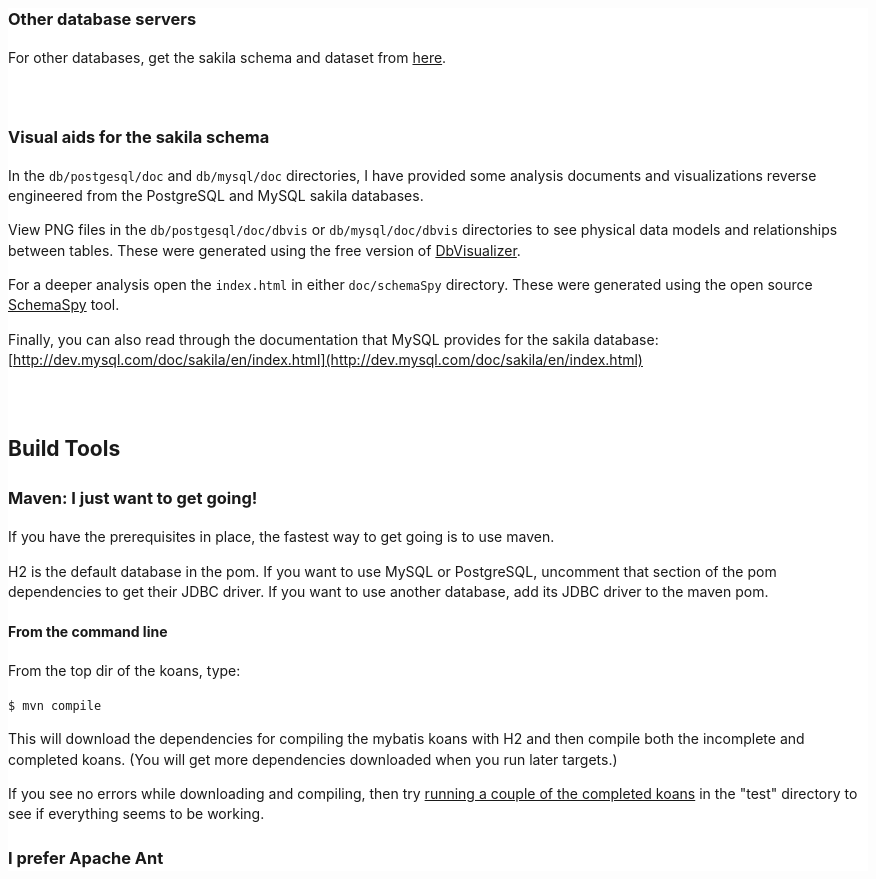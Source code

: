 ### Other database servers

For other databases, get the sakila schema and dataset from [here](http://code.google.com/p/sakila-sample-database-ports/).


<br />
<a name="studySakila""></a>

### Visual aids for the sakila schema

In the `db/postgesql/doc` and `db/mysql/doc` directories, I have provided some analysis documents and visualizations reverse engineered from the PostgreSQL and MySQL sakila databases.

View PNG files in the `db/postgesql/doc/dbvis` or `db/mysql/doc/dbvis` directories to see physical data models and relationships between tables.  These were generated using the free version of [DbVisualizer](http://www.dbvis.com/).

For a deeper analysis open the `index.html` in either `doc/schemaSpy` directory.  These were generated using the open source [SchemaSpy](http://schemaspy.sourceforge.net/) tool.

Finally, you can also read through the documentation that MySQL provides for the sakila database: [http://dev.mysql.com/doc/sakila/en/index.html](http://dev.mysql.com/doc/sakila/en/index.html)


<br />
<a name="getDeps"></a>

## Build Tools

<a name="getDepsMaven"></a>

### Maven: I just want to get going!

If you have the prerequisites in place, the fastest way to get going is to use maven.  

H2 is the default database in the pom.  If you want to use MySQL or PostgreSQL, uncomment that section of the pom dependencies to get their JDBC driver.  If you want to use another database, add its JDBC driver to the maven pom.

#### From the command line

From the top dir of the koans, type:

    $ mvn compile

This will download the dependencies for compiling the mybatis koans with H2 and then compile both the incomplete and completed koans. (You will get more dependencies downloaded when you run later targets.)

If you see no errors while downloading and compiling, then try [running a couple of the completed koans](#runComp) in the "test" directory to see if everything seems to be working.


<a name="getDepsAnt"></a>

### I prefer Apache Ant
